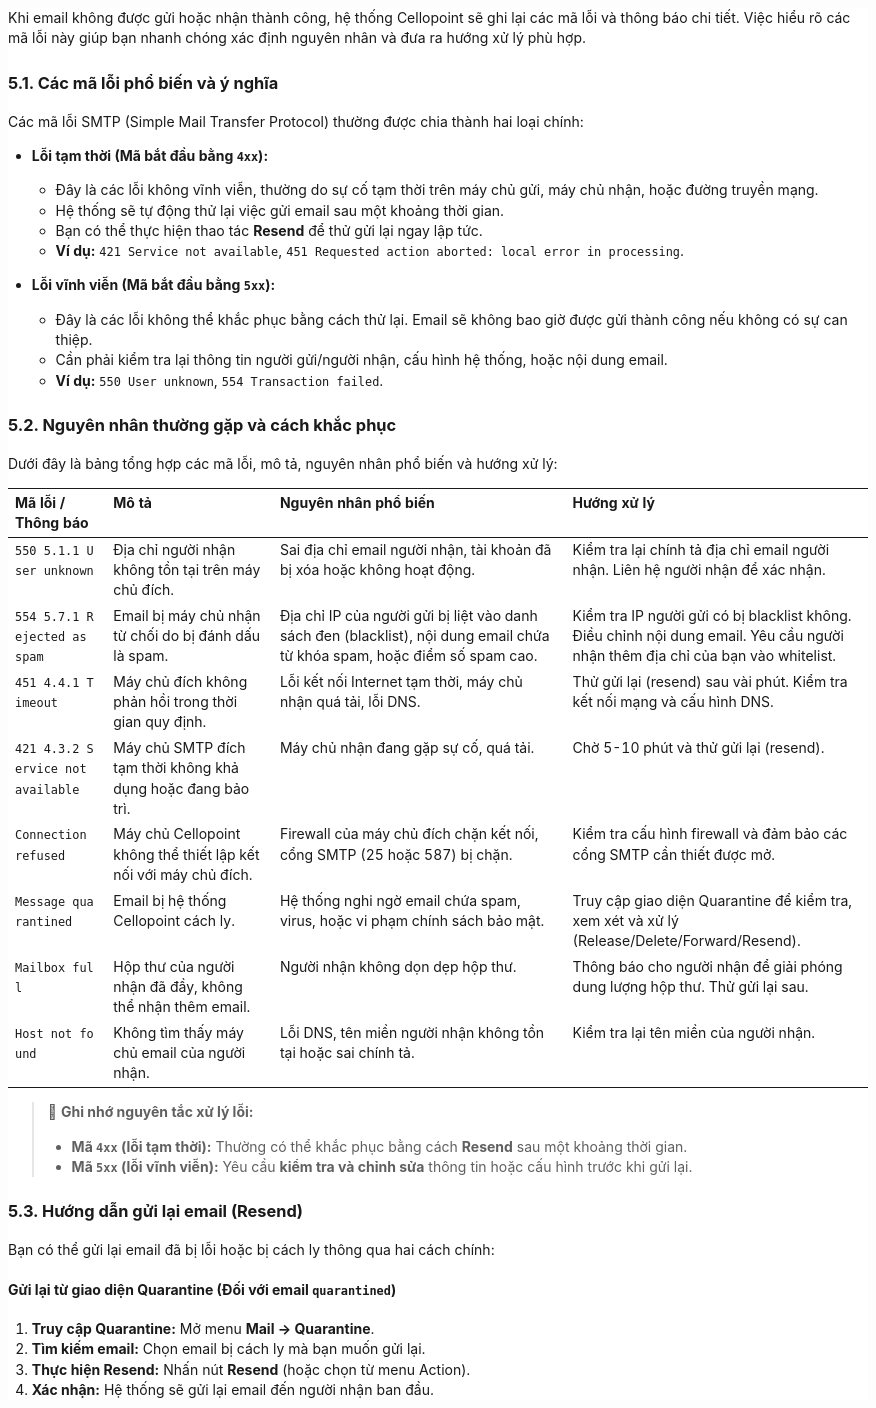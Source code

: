 Khi email không được gửi hoặc nhận thành công, hệ thống Cellopoint sẽ ghi lại các mã lỗi và thông báo chi tiết. Việc hiểu rõ các mã lỗi này giúp bạn nhanh chóng xác định nguyên nhân và đưa ra hướng xử lý phù hợp.

### 5.1. Các mã lỗi phổ biến và ý nghĩa

Các mã lỗi SMTP (Simple Mail Transfer Protocol) thường được chia thành hai loại chính:

*   **Lỗi tạm thời (Mã bắt đầu bằng `4xx`):**
    *   Đây là các lỗi không vĩnh viễn, thường do sự cố tạm thời trên máy chủ gửi, máy chủ nhận, hoặc đường truyền mạng.
    *   Hệ thống sẽ tự động thử lại việc gửi email sau một khoảng thời gian.
    *   Bạn có thể thực hiện thao tác **Resend** để thử gửi lại ngay lập tức.
    *   **Ví dụ:** `421 Service not available`, `451 Requested action aborted: local error in processing`.

*   **Lỗi vĩnh viễn (Mã bắt đầu bằng `5xx`):**
    *   Đây là các lỗi không thể khắc phục bằng cách thử lại. Email sẽ không bao giờ được gửi thành công nếu không có sự can thiệp.
    *   Cần phải kiểm tra lại thông tin người gửi/người nhận, cấu hình hệ thống, hoặc nội dung email.
    *   **Ví dụ:** `550 User unknown`, `554 Transaction failed`.

### 5.2. Nguyên nhân thường gặp và cách khắc phục

Dưới đây là bảng tổng hợp các mã lỗi, mô tả, nguyên nhân phổ biến và hướng xử lý:

| Mã lỗi / Thông báo | Mô tả | Nguyên nhân phổ biến | Hướng xử lý |
|:-------------------|:------|:----------------------|:-------------|
| `550 5.1.1 User unknown` | Địa chỉ người nhận không tồn tại trên máy chủ đích. | Sai địa chỉ email người nhận, tài khoản đã bị xóa hoặc không hoạt động. | Kiểm tra lại chính tả địa chỉ email người nhận. Liên hệ người nhận để xác nhận. |
| `554 5.7.1 Rejected as spam` | Email bị máy chủ nhận từ chối do bị đánh dấu là spam. | Địa chỉ IP của người gửi bị liệt vào danh sách đen (blacklist), nội dung email chứa từ khóa spam, hoặc điểm số spam cao. | Kiểm tra IP người gửi có bị blacklist không. Điều chỉnh nội dung email. Yêu cầu người nhận thêm địa chỉ của bạn vào whitelist. |
| `451 4.4.1 Timeout` | Máy chủ đích không phản hồi trong thời gian quy định. | Lỗi kết nối Internet tạm thời, máy chủ nhận quá tải, lỗi DNS. | Thử gửi lại (resend) sau vài phút. Kiểm tra kết nối mạng và cấu hình DNS. |
| `421 4.3.2 Service not available` | Máy chủ SMTP đích tạm thời không khả dụng hoặc đang bảo trì. | Máy chủ nhận đang gặp sự cố, quá tải. | Chờ 5-10 phút và thử gửi lại (resend). |
| `Connection refused` | Máy chủ Cellopoint không thể thiết lập kết nối với máy chủ đích. | Firewall của máy chủ đích chặn kết nối, cổng SMTP (25 hoặc 587) bị chặn. | Kiểm tra cấu hình firewall và đảm bảo các cổng SMTP cần thiết được mở. |
| `Message quarantined` | Email bị hệ thống Cellopoint cách ly. | Hệ thống nghi ngờ email chứa spam, virus, hoặc vi phạm chính sách bảo mật. | Truy cập giao diện Quarantine để kiểm tra, xem xét và xử lý (Release/Delete/Forward/Resend). |
| `Mailbox full` | Hộp thư của người nhận đã đầy, không thể nhận thêm email. | Người nhận không dọn dẹp hộp thư. | Thông báo cho người nhận để giải phóng dung lượng hộp thư. Thử gửi lại sau. |
| `Host not found` | Không tìm thấy máy chủ email của người nhận. | Lỗi DNS, tên miền người nhận không tồn tại hoặc sai chính tả. | Kiểm tra lại tên miền của người nhận. |

> 🧠 **Ghi nhớ nguyên tắc xử lý lỗi:**
> *   **Mã `4xx` (lỗi tạm thời):** Thường có thể khắc phục bằng cách **Resend** sau một khoảng thời gian.
> *   **Mã `5xx` (lỗi vĩnh viễn):** Yêu cầu **kiểm tra và chỉnh sửa** thông tin hoặc cấu hình trước khi gửi lại.

### 5.3. Hướng dẫn gửi lại email (Resend)

Bạn có thể gửi lại email đã bị lỗi hoặc bị cách ly thông qua hai cách chính:

#### Gửi lại từ giao diện Quarantine (Đối với email `quarantined`)
1.  **Truy cập Quarantine:** Mở menu **Mail → Quarantine**.
2.  **Tìm kiếm email:** Chọn email bị cách ly mà bạn muốn gửi lại.
3.  **Thực hiện Resend:** Nhấn nút **Resend** (hoặc chọn từ menu Action).
4.  **Xác nhận:** Hệ thống sẽ gửi lại email đến người nhận ban đầu.
